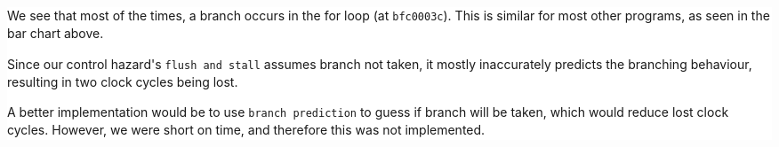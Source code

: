 We see that most of the times, a branch occurs in the for loop (at `bfc0003c`). This is similar for most other programs, as seen in the bar chart above.

Since our control hazard's `flush and stall` assumes branch not taken, it mostly inaccurately predicts the branching behaviour, resulting in two clock cycles being lost.

A better implementation would be to use `branch prediction` to guess if branch will be taken, which would reduce lost clock cycles. However, we were short on time, and therefore this was not implemented.
